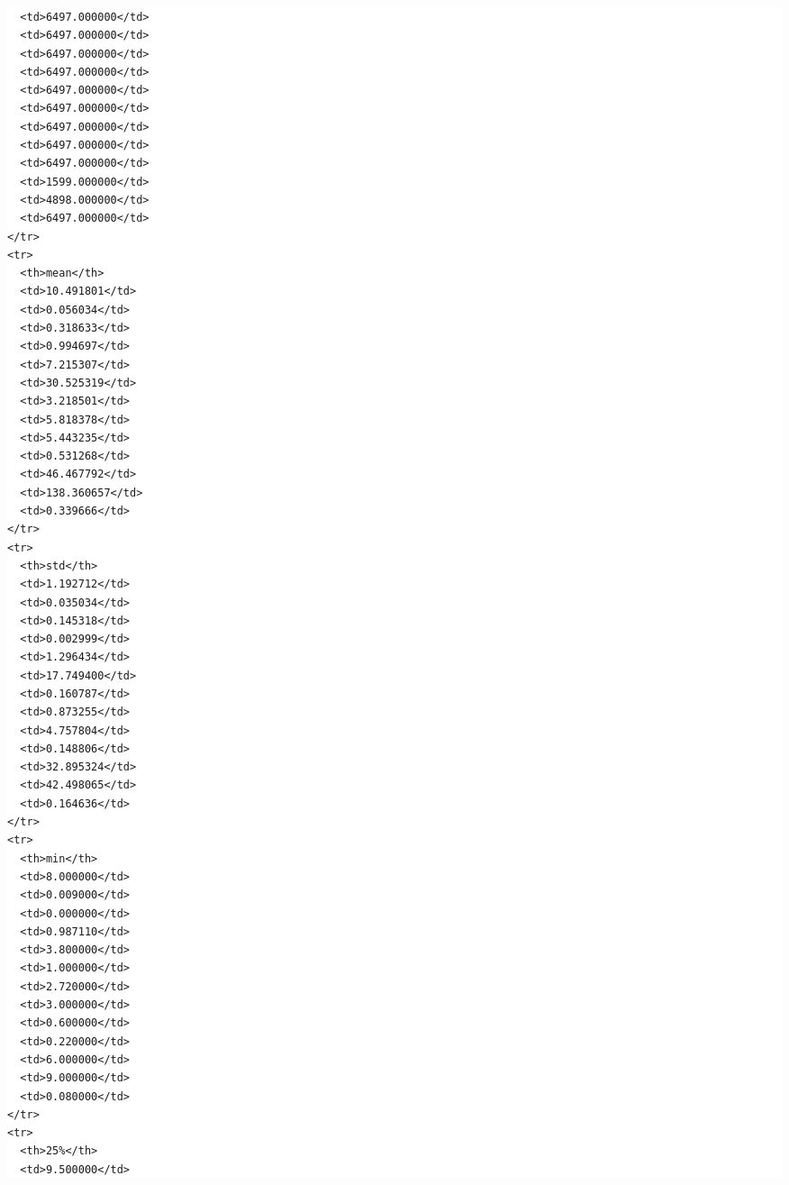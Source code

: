       <td>6497.000000</td>
      <td>6497.000000</td>
      <td>6497.000000</td>
      <td>6497.000000</td>
      <td>6497.000000</td>
      <td>6497.000000</td>
      <td>6497.000000</td>
      <td>6497.000000</td>
      <td>6497.000000</td>
      <td>1599.000000</td>
      <td>4898.000000</td>
      <td>6497.000000</td>
    </tr>
    <tr>
      <th>mean</th>
      <td>10.491801</td>
      <td>0.056034</td>
      <td>0.318633</td>
      <td>0.994697</td>
      <td>7.215307</td>
      <td>30.525319</td>
      <td>3.218501</td>
      <td>5.818378</td>
      <td>5.443235</td>
      <td>0.531268</td>
      <td>46.467792</td>
      <td>138.360657</td>
      <td>0.339666</td>
    </tr>
    <tr>
      <th>std</th>
      <td>1.192712</td>
      <td>0.035034</td>
      <td>0.145318</td>
      <td>0.002999</td>
      <td>1.296434</td>
      <td>17.749400</td>
      <td>0.160787</td>
      <td>0.873255</td>
      <td>4.757804</td>
      <td>0.148806</td>
      <td>32.895324</td>
      <td>42.498065</td>
      <td>0.164636</td>
    </tr>
    <tr>
      <th>min</th>
      <td>8.000000</td>
      <td>0.009000</td>
      <td>0.000000</td>
      <td>0.987110</td>
      <td>3.800000</td>
      <td>1.000000</td>
      <td>2.720000</td>
      <td>3.000000</td>
      <td>0.600000</td>
      <td>0.220000</td>
      <td>6.000000</td>
      <td>9.000000</td>
      <td>0.080000</td>
    </tr>
    <tr>
      <th>25%</th>
      <td>9.500000</td>